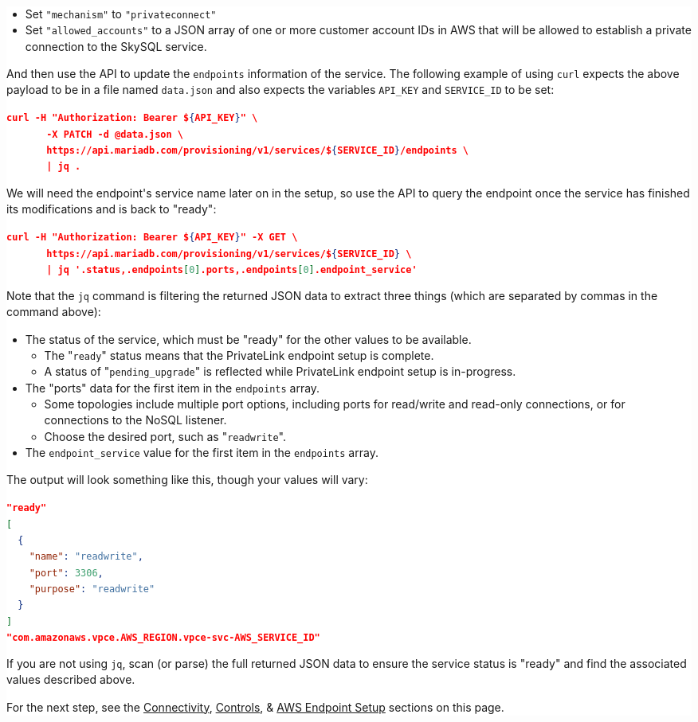 - Set `"mechanism"` to `"privateconnect"`
- Set `"allowed_accounts"` to a JSON array of one or more customer account IDs in AWS that will be allowed to establish a private connection to the SkySQL service.

And then use the API to update the `endpoints` information of the service. The following example of using `curl` expects the above payload to be in a file named `data.json` and also expects the variables `API_KEY` and `SERVICE_ID` to be set:

```json
curl -H "Authorization: Bearer ${API_KEY}" \
       -X PATCH -d @data.json \
       https://api.mariadb.com/provisioning/v1/services/${SERVICE_ID}/endpoints \
       | jq .
```

We will need the endpoint's service name later on in the setup, so use the API to query the endpoint once the service has finished its modifications and is back to "ready":

```json
curl -H "Authorization: Bearer ${API_KEY}" -X GET \
       https://api.mariadb.com/provisioning/v1/services/${SERVICE_ID} \
       | jq '.status,.endpoints[0].ports,.endpoints[0].endpoint_service'
```

Note that the `jq` command is filtering the returned JSON data to extract three things (which are separated by commas in the command above):

- The status of the service, which must be "ready" for the other values to be available.
    - The "`ready`" status means that the PrivateLink endpoint setup is complete.
    - A status of "`pending_upgrade`" is reflected while PrivateLink endpoint setup is in-progress.
- The "ports" data for the first item in the `endpoints` array.
    - Some topologies include multiple port options, including ports for read/write and read-only connections, or for connections to the NoSQL listener.
    - Choose the desired port, such as "`readwrite`".
- The `endpoint_service` value for the first item in the `endpoints` array.

The output will look something like this, though your values will vary:

```json
"ready"
[
  {
    "name": "readwrite",
    "port": 3306,
    "purpose": "readwrite"
  }
]
"com.amazonaws.vpce.AWS_REGION.vpce-svc-AWS_SERVICE_ID"
```

If you are not using `jq`, scan (or parse) the full returned JSON data to ensure the service status is "ready" and find the associated values described above.

For the next step, see the [Connectivity](https://mariadb.com/docs/skysql-dbaas/security/nr-private-connections/nr-aws-privatelink/#Connectivity), [Controls](https://mariadb.com/docs/skysql-dbaas/security/nr-private-connections/nr-aws-privatelink/#Controls), & [AWS Endpoint Setup](https://mariadb.com/docs/skysql-dbaas/security/nr-private-connections/nr-aws-privatelink/#AWS_Endpoint_Setup) sections on this page.
